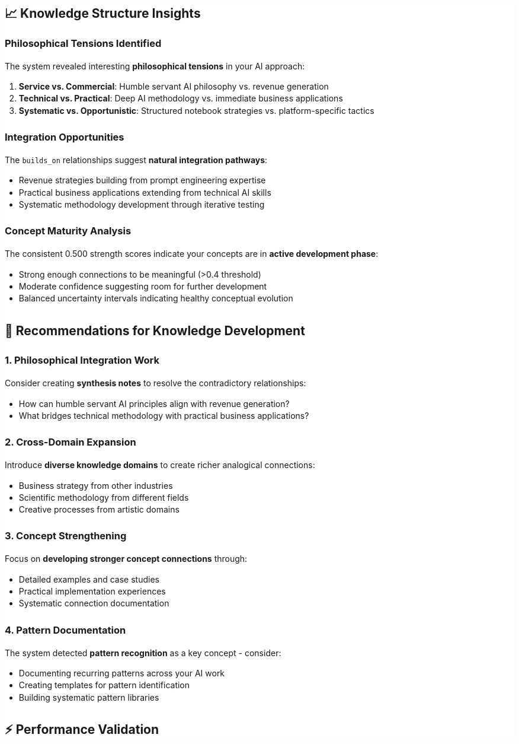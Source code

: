## 📈 **Knowledge Structure Insights**

### **Philosophical Tensions Identified**
The system revealed interesting **philosophical tensions** in your AI approach:

1. **Service vs. Commercial**: Humble servant AI philosophy vs. revenue generation
2. **Technical vs. Practical**: Deep AI methodology vs. immediate business applications  
3. **Systematic vs. Opportunistic**: Structured notebook strategies vs. platform-specific tactics

### **Integration Opportunities**
The `builds_on` relationships suggest **natural integration pathways**:
- Revenue strategies building from prompt engineering expertise
- Practical business applications extending from technical AI skills
- Systematic methodology development through iterative testing

### **Concept Maturity Analysis**
The consistent 0.500 strength scores indicate your concepts are in **active development phase**:
- Strong enough connections to be meaningful (>0.4 threshold)
- Moderate confidence suggesting room for further development
- Balanced uncertainty intervals indicating healthy conceptual evolution

## 🎯 **Recommendations for Knowledge Development**

### **1. Philosophical Integration Work**
Consider creating **synthesis notes** to resolve the contradictory relationships:
- How can humble servant AI principles align with revenue generation?
- What bridges technical methodology with practical business applications?

### **2. Cross-Domain Expansion**  
Introduce **diverse knowledge domains** to create richer analogical connections:
- Business strategy from other industries
- Scientific methodology from different fields
- Creative processes from artistic domains

### **3. Concept Strengthening**
Focus on **developing stronger concept connections** through:
- Detailed examples and case studies
- Practical implementation experiences
- Systematic connection documentation

### **4. Pattern Documentation**
The system detected **pattern recognition** as a key concept - consider:
- Documenting recurring patterns across your AI work
- Creating templates for pattern identification
- Building systematic pattern libraries

## ⚡ **Performance Validation**

